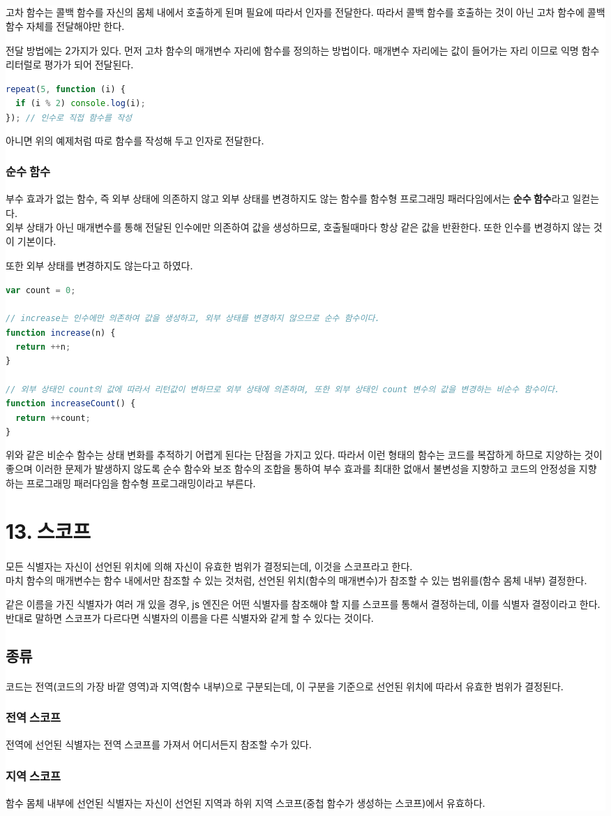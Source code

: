 고차 함수는 콜백 함수를 자신의 몸체 내에서 호출하게 된며 필요에 따라서 인자를 전달한다. 따라서 콜백 함수를 호출하는 것이 아닌 고차 함수에 콜백 함수 자체를 전달해야만 한다.

전달 방법에는 2가지가 있다. 먼저 고차 함수의 매개변수 자리에 함수를 정의하는 방법이다. 매개변수 자리에는 값이 들어가는 자리 이므로 익명 함수 리터럴로 평가가 되어 전달된다.

```js
repeat(5, function (i) {
  if (i % 2) console.log(i);
}); // 인수로 직접 함수를 작성
```

아니면 위의 예제처럼 따로 함수를 작성해 두고 인자로 전달한다.

### 순수 함수

부수 효과가 없는 함수, 즉 외부 상태에 의존하지 않고 외부 상태를 변경하지도 않는 함수를 함수형 프로그래밍 패러다임에서는 **순수 함수**라고 일컫는다.  
외부 상태가 아닌 매개변수를 통해 전달된 인수에만 의존하여 값을 생성하므로, 호출될때마다 항상 같은 값을 반환한다. 또한 인수를 변경하지 않는 것이 기본이다.

또한 외부 상태를 변경하지도 않는다고 하였다.

```js
var count = 0;

// increase는 인수에만 의존하여 값을 생성하고, 외부 상태를 변경하지 않으므로 순수 함수이다.
function increase(n) {
  return ++n;
}

// 외부 상태인 count의 값에 따라서 리턴값이 변하므로 외부 상태에 의존하며, 또한 외부 상태인 count 변수의 값을 변경하는 비순수 함수이다.
function increaseCount() {
  return ++count;
}
```

위와 같은 비순수 함수는 상태 변화를 추적하기 어렵게 된다는 단점을 가지고 있다. 따라서 이런 형태의 함수는 코드를 복잡하게 하므로 지양하는 것이 좋으며 이러한 문제가 발생하지 않도록 순수 함수와 보조 함수의 조합을 통하여 부수 효과를 최대한 없애서 불변성을 지향하고 코드의 안정성을 지향하는 프로그래밍 패러다임을 함수형 프로그래밍이라고 부른다.

# 13. 스코프

모든 식별자는 자신이 선언된 위치에 의해 자신이 유효한 범위가 결정되는데, 이것을 스코프라고 한다.  
마치 함수의 매개변수는 함수 내에서만 참조할 수 있는 것처럼, 선언된 위치(함수의 매개변수)가 참조할 수 있는 범위를(함수 몸체 내부) 결정한다.

같은 이름을 가진 식별자가 여러 개 있을 경우, js 엔진은 어떤 식별자를 참조해야 할 지를 스코프를 통해서 결정하는데, 이를 식별자 결정이라고 한다.  
반대로 말하면 스코프가 다르다면 식별자의 이름을 다른 식별자와 같게 할 수 있다는 것이다.

## 종류

코드는 전역(코드의 가장 바깥 영역)과 지역(함수 내부)으로 구분되는데, 이 구분을 기준으로 선언된 위치에 따라서 유효한 범위가 결정된다.

### 전역 스코프

전역에 선언된 식별자는 전역 스코프를 가져서 어디서든지 참조할 수가 있다.

### 지역 스코프

함수 몸체 내부에 선언된 식별자는 자신이 선언된 지역과 하위 지역 스코프(중첩 함수가 생성하는 스코프)에서 유효하다.
